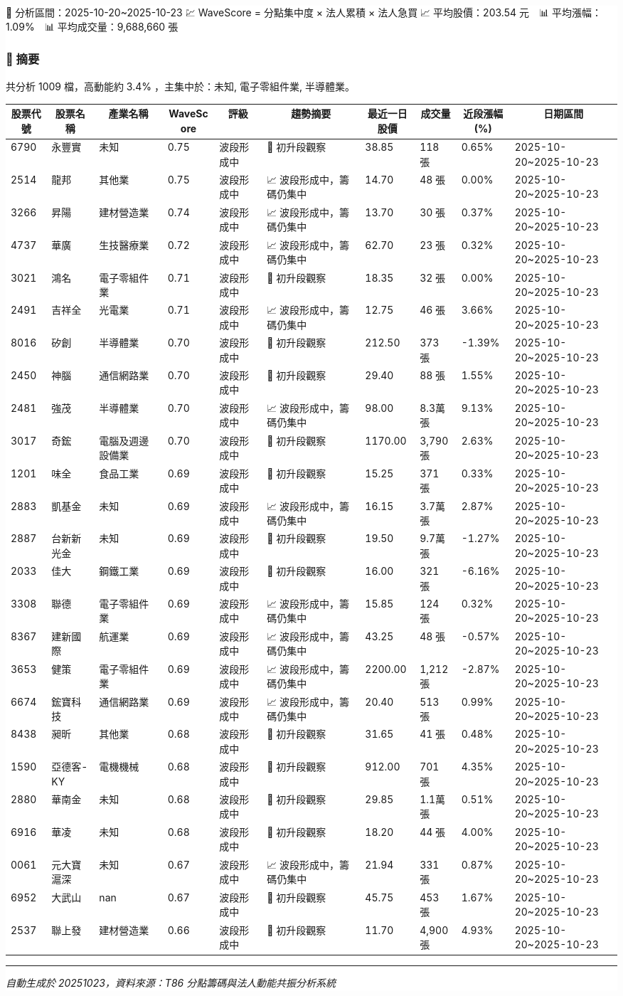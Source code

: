 📅 分析區間：2025-10-20~2025-10-23
💹 WaveScore = 分點集中度 × 法人累積 × 法人急買
📈 平均股價：203.54 元　📊 平均漲幅：1.09%　📊 平均成交量：9,688,660 張

### 🧭 摘要
共分析 1009 檔，高動能約 3.4% ，主集中於：未知, 電子零組件業, 半導體業。

| 股票代號 | 股票名稱 | 產業名稱 | WaveScore | 評級 | 趨勢摘要 | 最近一日股價 | 成交量 | 近段漲幅(%) | 日期區間 |
|-----------|-----------|-----------|-----------|------|-----------|---------------|----------|---------------|-----------|
| 6790 | 永豐實 | 未知 | 0.75 | 波段形成中 | 🔁 初升段觀察 | 38.85 | 118 張 | 0.65% | 2025-10-20~2025-10-23 |
| 2514 | 龍邦 | 其他業 | 0.75 | 波段形成中 | 📈 波段形成中，籌碼仍集中 | 14.70 | 48 張 | 0.00% | 2025-10-20~2025-10-23 |
| 3266 | 昇陽 | 建材營造業 | 0.74 | 波段形成中 | 📈 波段形成中，籌碼仍集中 | 13.70 | 30 張 | 0.37% | 2025-10-20~2025-10-23 |
| 4737 | 華廣 | 生技醫療業 | 0.72 | 波段形成中 | 📈 波段形成中，籌碼仍集中 | 62.70 | 23 張 | 0.32% | 2025-10-20~2025-10-23 |
| 3021 | 鴻名 | 電子零組件業 | 0.71 | 波段形成中 | 🔁 初升段觀察 | 18.35 | 32 張 | 0.00% | 2025-10-20~2025-10-23 |
| 2491 | 吉祥全 | 光電業 | 0.71 | 波段形成中 | 📈 波段形成中，籌碼仍集中 | 12.75 | 46 張 | 3.66% | 2025-10-20~2025-10-23 |
| 8016 | 矽創 | 半導體業 | 0.70 | 波段形成中 | 🔁 初升段觀察 | 212.50 | 373 張 | -1.39% | 2025-10-20~2025-10-23 |
| 2450 | 神腦 | 通信網路業 | 0.70 | 波段形成中 | 🔁 初升段觀察 | 29.40 | 88 張 | 1.55% | 2025-10-20~2025-10-23 |
| 2481 | 強茂 | 半導體業 | 0.70 | 波段形成中 | 📈 波段形成中，籌碼仍集中 | 98.00 | 8.3萬張 | 9.13% | 2025-10-20~2025-10-23 |
| 3017 | 奇鋐 | 電腦及週邊設備業 | 0.70 | 波段形成中 | 🔁 初升段觀察 | 1170.00 | 3,790 張 | 2.63% | 2025-10-20~2025-10-23 |
| 1201 | 味全 | 食品工業 | 0.69 | 波段形成中 | 🔁 初升段觀察 | 15.25 | 371 張 | 0.33% | 2025-10-20~2025-10-23 |
| 2883 | 凱基金 | 未知 | 0.69 | 波段形成中 | 📈 波段形成中，籌碼仍集中 | 16.15 | 3.7萬張 | 2.87% | 2025-10-20~2025-10-23 |
| 2887 | 台新新光金 | 未知 | 0.69 | 波段形成中 | 🔁 初升段觀察 | 19.50 | 9.7萬張 | -1.27% | 2025-10-20~2025-10-23 |
| 2033 | 佳大 | 鋼鐵工業 | 0.69 | 波段形成中 | 🔁 初升段觀察 | 16.00 | 321 張 | -6.16% | 2025-10-20~2025-10-23 |
| 3308 | 聯德 | 電子零組件業 | 0.69 | 波段形成中 | 📈 波段形成中，籌碼仍集中 | 15.85 | 124 張 | 0.32% | 2025-10-20~2025-10-23 |
| 8367 | 建新國際 | 航運業 | 0.69 | 波段形成中 | 📈 波段形成中，籌碼仍集中 | 43.25 | 48 張 | -0.57% | 2025-10-20~2025-10-23 |
| 3653 | 健策 | 電子零組件業 | 0.69 | 波段形成中 | 📈 波段形成中，籌碼仍集中 | 2200.00 | 1,212 張 | -2.87% | 2025-10-20~2025-10-23 |
| 6674 | 鋐寶科技 | 通信網路業 | 0.69 | 波段形成中 | 📈 波段形成中，籌碼仍集中 | 20.40 | 513 張 | 0.99% | 2025-10-20~2025-10-23 |
| 8438 | 昶昕 | 其他業 | 0.68 | 波段形成中 | 🔁 初升段觀察 | 31.65 | 41 張 | 0.48% | 2025-10-20~2025-10-23 |
| 1590 | 亞德客-KY | 電機機械 | 0.68 | 波段形成中 | 🔁 初升段觀察 | 912.00 | 701 張 | 4.35% | 2025-10-20~2025-10-23 |
| 2880 | 華南金 | 未知 | 0.68 | 波段形成中 | 🔁 初升段觀察 | 29.85 | 1.1萬張 | 0.51% | 2025-10-20~2025-10-23 |
| 6916 | 華凌 | 未知 | 0.68 | 波段形成中 | 🔁 初升段觀察 | 18.20 | 44 張 | 4.00% | 2025-10-20~2025-10-23 |
| 0061 | 元大寶滬深 | 未知 | 0.67 | 波段形成中 | 📈 波段形成中，籌碼仍集中 | 21.94 | 331 張 | 0.87% | 2025-10-20~2025-10-23 |
| 6952 | 大武山 | nan | 0.67 | 波段形成中 | 🔁 初升段觀察 | 45.75 | 453 張 | 1.67% | 2025-10-20~2025-10-23 |
| 2537 | 聯上發 | 建材營造業 | 0.66 | 波段形成中 | 🔁 初升段觀察 | 11.70 | 4,900 張 | 4.93% | 2025-10-20~2025-10-23 |

---

*自動生成於 20251023，資料來源：T86 分點籌碼與法人動能共振分析系統*
